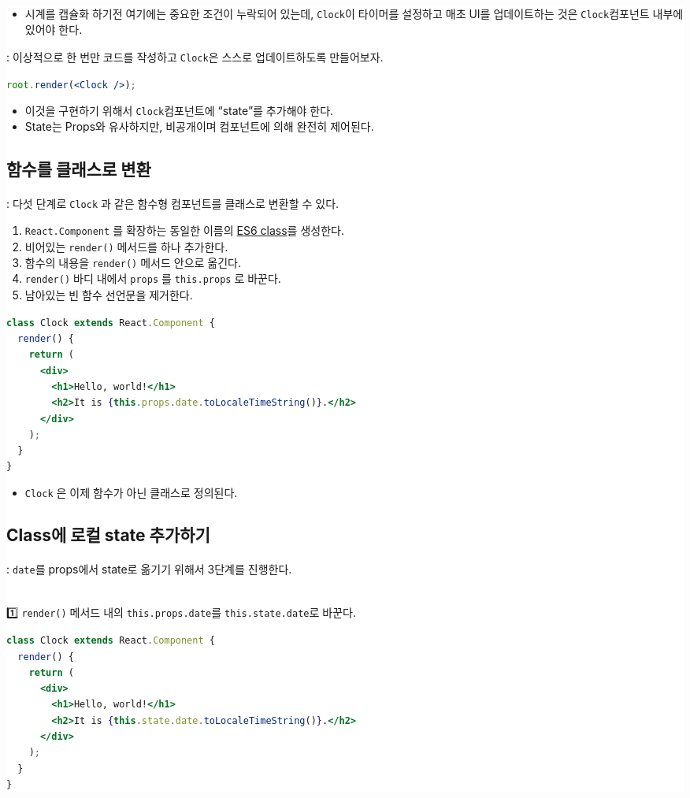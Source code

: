 - 시계를 캡슐화 하기전 여기에는 중요한 조건이 누락되어 있는데, `Clock`이 타이머를 설정하고 매초 UI를 업데이트하는 것은 `Clock`컴포넌트 내부에 있어야 한다.

: 이상적으로 한 번만 코드를 작성하고 `Clock`은 스스로 업데이트하도록 만들어보자.

```jsx
root.render(<Clock />);
```

- 이것을 구현하기 위해서 `Clock`컴포넌트에 “state”를 추가해야 한다.
- State는 Props와 유사하지만, 비공개이며 컴포넌트에 의해 완전히 제어된다.

## 함수를 클래스로 변환

: 다섯 단계로 `Clock` 과 같은 함수형 컴포넌트를 클래스로 변환할 수 있다.

1. `React.Component` 를 확장하는 동일한 이름의 [ES6 class](https://developer.mozilla.org/en/docs/Web/JavaScript/Reference/Classes)를 생성한다.
2. 비어있는 `render()` 메서드를 하나 추가한다.
3. 함수의 내용을 `render()` 메서드 안으로 옮긴다.
4. `render()` 바디 내에서 `props` 를 `this.props` 로 바꾼다.
5. 남아있는 빈 함수 선언문을 제거한다.

```jsx
class Clock extends React.Component {
  render() {
    return (
      <div>
        <h1>Hello, world!</h1>
        <h2>It is {this.props.date.toLocaleTimeString()}.</h2>
      </div>
    );
  }
}
```

- `Clock` 은 이제 함수가 아닌 클래스로 정의된다.

## Class에 로컬 state 추가하기

: `date`를 props에서 state로 옮기기 위해서 3단계를 진행한다.<br/><br/>

1️⃣ `render()` 메서드 내의 `this.props.date`를 `this.state.date`로 바꾼다.

```jsx
class Clock extends React.Component {
  render() {
    return (
      <div>
        <h1>Hello, world!</h1>
        <h2>It is {this.state.date.toLocaleTimeString()}.</h2>
      </div>
    );
  }
}
```
